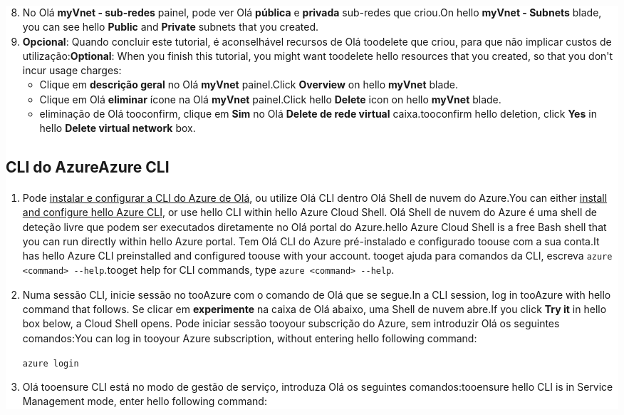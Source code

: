 8. <span data-ttu-id="d89d3-150">No Olá **myVnet - sub-redes** painel, pode ver Olá **pública** e **privada** sub-redes que criou.</span><span class="sxs-lookup"><span data-stu-id="d89d3-150">On hello **myVnet - Subnets** blade, you can see hello **Public** and **Private** subnets that you created.</span></span>
9. <span data-ttu-id="d89d3-151">**Opcional**: Quando concluir este tutorial, é aconselhável recursos de Olá toodelete que criou, para que não implicar custos de utilização:</span><span class="sxs-lookup"><span data-stu-id="d89d3-151">**Optional**: When you finish this tutorial, you might want toodelete hello resources that you created, so that you don't incur usage charges:</span></span>
    - <span data-ttu-id="d89d3-152">Clique em **descrição geral** no Olá **myVnet** painel.</span><span class="sxs-lookup"><span data-stu-id="d89d3-152">Click **Overview** on hello **myVnet** blade.</span></span>
    - <span data-ttu-id="d89d3-153">Clique em Olá **eliminar** ícone na Olá **myVnet** painel.</span><span class="sxs-lookup"><span data-stu-id="d89d3-153">Click hello **Delete** icon on hello **myVnet** blade.</span></span>
    - <span data-ttu-id="d89d3-154">eliminação de Olá tooconfirm, clique em **Sim** no Olá **Delete de rede virtual** caixa.</span><span class="sxs-lookup"><span data-stu-id="d89d3-154">tooconfirm hello deletion, click **Yes** in hello **Delete virtual network** box.</span></span>

## <a name="azure-cli"></a><span data-ttu-id="d89d3-155">CLI do Azure</span><span class="sxs-lookup"><span data-stu-id="d89d3-155">Azure CLI</span></span>

1. <span data-ttu-id="d89d3-156">Pode [instalar e configurar a CLI do Azure de Olá](../cli-install-nodejs.md?toc=%2fazure%2fvirtual-network%2ftoc.json), ou utilize Olá CLI dentro Olá Shell de nuvem do Azure.</span><span class="sxs-lookup"><span data-stu-id="d89d3-156">You can either [install and configure hello Azure CLI](../cli-install-nodejs.md?toc=%2fazure%2fvirtual-network%2ftoc.json), or use hello CLI within hello Azure Cloud Shell.</span></span> <span data-ttu-id="d89d3-157">Olá Shell de nuvem do Azure é uma shell de deteção livre que podem ser executados diretamente no Olá portal do Azure.</span><span class="sxs-lookup"><span data-stu-id="d89d3-157">hello Azure Cloud Shell is a free Bash shell that you can run directly within hello Azure portal.</span></span> <span data-ttu-id="d89d3-158">Tem Olá CLI do Azure pré-instalado e configurado toouse com a sua conta.</span><span class="sxs-lookup"><span data-stu-id="d89d3-158">It has hello Azure CLI preinstalled and configured toouse with your account.</span></span> <span data-ttu-id="d89d3-159">tooget ajuda para comandos da CLI, escreva `azure <command> --help`.</span><span class="sxs-lookup"><span data-stu-id="d89d3-159">tooget help for CLI commands, type `azure <command> --help`.</span></span> 
2. <span data-ttu-id="d89d3-160">Numa sessão CLI, inicie sessão no tooAzure com o comando de Olá que se segue.</span><span class="sxs-lookup"><span data-stu-id="d89d3-160">In a CLI session, log in tooAzure with hello command that follows.</span></span> <span data-ttu-id="d89d3-161">Se clicar em **experimente** na caixa de Olá abaixo, uma Shell de nuvem abre.</span><span class="sxs-lookup"><span data-stu-id="d89d3-161">If you click **Try it** in hello box below, a Cloud Shell opens.</span></span> <span data-ttu-id="d89d3-162">Pode iniciar sessão tooyour subscrição do Azure, sem introduzir Olá os seguintes comandos:</span><span class="sxs-lookup"><span data-stu-id="d89d3-162">You can log in tooyour Azure subscription, without entering hello following command:</span></span>

    ```azurecli-interactive
    azure login
    ```

3. <span data-ttu-id="d89d3-163">Olá tooensure CLI está no modo de gestão de serviço, introduza Olá os seguintes comandos:</span><span class="sxs-lookup"><span data-stu-id="d89d3-163">tooensure hello CLI is in Service Management mode, enter hello following command:</span></span>
